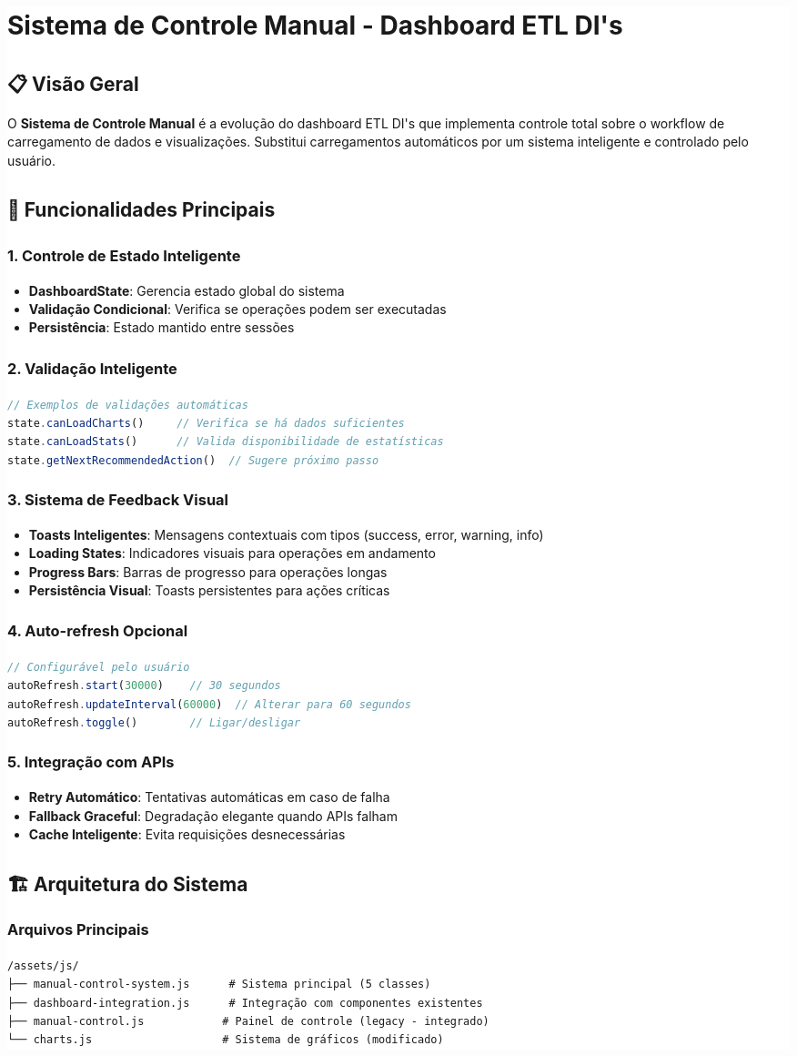 # Sistema de Controle Manual - Dashboard ETL DI's

## 📋 Visão Geral

O **Sistema de Controle Manual** é a evolução do dashboard ETL DI's que implementa controle total sobre o workflow de carregamento de dados e visualizações. Substitui carregamentos automáticos por um sistema inteligente e controlado pelo usuário.

## 🎯 Funcionalidades Principais

### 1. **Controle de Estado Inteligente**
- **DashboardState**: Gerencia estado global do sistema
- **Validação Condicional**: Verifica se operações podem ser executadas
- **Persistência**: Estado mantido entre sessões

### 2. **Validação Inteligente**
```javascript
// Exemplos de validações automáticas
state.canLoadCharts()     // Verifica se há dados suficientes
state.canLoadStats()      // Valida disponibilidade de estatísticas
state.getNextRecommendedAction()  // Sugere próximo passo
```

### 3. **Sistema de Feedback Visual**
- **Toasts Inteligentes**: Mensagens contextuais com tipos (success, error, warning, info)
- **Loading States**: Indicadores visuais para operações em andamento
- **Progress Bars**: Barras de progresso para operações longas
- **Persistência Visual**: Toasts persistentes para ações críticas

### 4. **Auto-refresh Opcional**
```javascript
// Configurável pelo usuário
autoRefresh.start(30000)    // 30 segundos
autoRefresh.updateInterval(60000)  // Alterar para 60 segundos
autoRefresh.toggle()        // Ligar/desligar
```

### 5. **Integração com APIs**
- **Retry Automático**: Tentativas automáticas em caso de falha
- **Fallback Graceful**: Degradação elegante quando APIs falham
- **Cache Inteligente**: Evita requisições desnecessárias

## 🏗️ Arquitetura do Sistema

### Arquivos Principais

```
/assets/js/
├── manual-control-system.js      # Sistema principal (5 classes)
├── dashboard-integration.js      # Integração com componentes existentes
├── manual-control.js            # Painel de controle (legacy - integrado)
└── charts.js                    # Sistema de gráficos (modificado)
```
